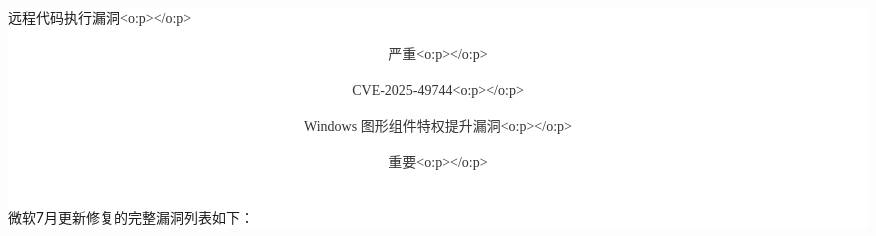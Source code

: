 远程代码执行漏洞</span></font></span><span style="font-family:微软雅黑;color:rgb(51,51,51);letter-spacing:0.0000pt;text-transform:none;font-style:normal;font-size:10.5000pt;mso-font-kerning:1.0000pt;background:rgb(255,255,255);mso-shading:rgb(255,255,255);"><o:p></o:p></span></p></td><td data-colwidth="80" width="80" valign="bottom" style="padding: 0pt 5.4pt;border-left: 1.5pt solid windowtext;border-right: 1.5pt solid windowtext;border-top: none;border-bottom: 1.5pt solid windowtext;"><p style="text-align:center;line-height:150%;"><span style="font-family:微软雅黑;color:rgb(51,51,51);letter-spacing:0.0000pt;text-transform:none;font-style:normal;font-size:10.5000pt;mso-font-kerning:1.0000pt;background:rgb(255,255,255);mso-shading:rgb(255,255,255);"><font face="微软雅黑"><span leaf="">严重</span></font></span><span style="font-family:微软雅黑;color:rgb(51,51,51);letter-spacing:0.0000pt;text-transform:none;font-style:normal;font-size:10.5000pt;mso-font-kerning:1.0000pt;background:rgb(255,255,255);mso-shading:rgb(255,255,255);"><o:p></o:p></span></p></td></tr><tr><td data-colwidth="137" width="137" valign="bottom" style="padding: 0pt 5.4pt;border-left: 1.5pt solid windowtext;border-right: 1.5pt solid windowtext;border-top: none;border-bottom: 1.5pt solid windowtext;"><p style="text-align:center;line-height:150%;"><span style="font-family:微软雅黑;color:rgb(51,51,51);letter-spacing:0.0000pt;text-transform:none;font-style:normal;font-size:10.5000pt;mso-font-kerning:1.0000pt;background:rgb(255,255,255);mso-shading:rgb(255,255,255);"><font face="微软雅黑"><span leaf="">CVE-2025-49744</span></font></span><span style="font-family:微软雅黑;color:rgb(51,51,51);letter-spacing:0.0000pt;text-transform:none;font-style:normal;font-size:10.5000pt;mso-font-kerning:1.0000pt;background:rgb(255,255,255);mso-shading:rgb(255,255,255);"><o:p></o:p></span></p></td><td data-colwidth="350" width="350" valign="bottom" style="padding: 0pt 5.4pt;border-left: 1.5pt solid windowtext;border-right: 1.5pt solid windowtext;border-top: none;border-bottom: 1.5pt solid windowtext;"><p style="text-align:center;line-height:150%;"><span style="font-family:微软雅黑;color:rgb(51,51,51);letter-spacing:0.0000pt;text-transform:none;font-style:normal;font-size:10.5000pt;mso-font-kerning:1.0000pt;background:rgb(255,255,255);mso-shading:rgb(255,255,255);"><font face="微软雅黑"><span leaf="">Windows 图形组件特权提升漏洞</span></font></span><span style="font-family:微软雅黑;color:rgb(51,51,51);letter-spacing:0.0000pt;text-transform:none;font-style:normal;font-size:10.5000pt;mso-font-kerning:1.0000pt;background:rgb(255,255,255);mso-shading:rgb(255,255,255);"><o:p></o:p></span></p></td><td data-colwidth="80" width="80" valign="bottom" style="padding: 0pt 5.4pt;border-left: 1.5pt solid windowtext;border-right: 1.5pt solid windowtext;border-top: none;border-bottom: 1.5pt solid windowtext;"><p style="text-align:center;line-height:150%;"><span style="font-family:微软雅黑;color:rgb(51,51,51);letter-spacing:0.0000pt;text-transform:none;font-style:normal;font-size:10.5000pt;mso-font-kerning:1.0000pt;background:rgb(255,255,255);mso-shading:rgb(255,255,255);"><font face="微软雅黑"><span leaf="">重要</span></font></span><span style="font-family:微软雅黑;color:rgb(51,51,51);letter-spacing:0.0000pt;text-transform:none;font-style:normal;font-size:10.5000pt;mso-font-kerning:1.0000pt;background:rgb(255,255,255);mso-shading:rgb(255,255,255);"><o:p></o:p></span></p></td></tr></tbody></table>  
微软7月更新修复的完整漏洞列表如下：  
  